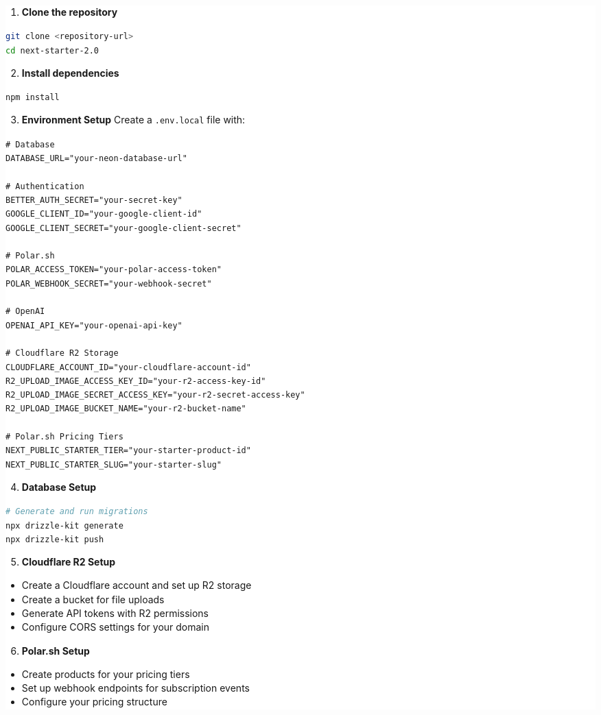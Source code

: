 1. **Clone the repository**
```bash
git clone <repository-url>
cd next-starter-2.0
```

2. **Install dependencies**
```bash
npm install
```

3. **Environment Setup**
Create a `.env.local` file with:
```env
# Database
DATABASE_URL="your-neon-database-url"

# Authentication
BETTER_AUTH_SECRET="your-secret-key"
GOOGLE_CLIENT_ID="your-google-client-id"
GOOGLE_CLIENT_SECRET="your-google-client-secret"

# Polar.sh
POLAR_ACCESS_TOKEN="your-polar-access-token"
POLAR_WEBHOOK_SECRET="your-webhook-secret"

# OpenAI
OPENAI_API_KEY="your-openai-api-key"

# Cloudflare R2 Storage
CLOUDFLARE_ACCOUNT_ID="your-cloudflare-account-id"
R2_UPLOAD_IMAGE_ACCESS_KEY_ID="your-r2-access-key-id"
R2_UPLOAD_IMAGE_SECRET_ACCESS_KEY="your-r2-secret-access-key"
R2_UPLOAD_IMAGE_BUCKET_NAME="your-r2-bucket-name"

# Polar.sh Pricing Tiers
NEXT_PUBLIC_STARTER_TIER="your-starter-product-id"
NEXT_PUBLIC_STARTER_SLUG="your-starter-slug"
```

4. **Database Setup**
```bash
# Generate and run migrations
npx drizzle-kit generate
npx drizzle-kit push
```

5. **Cloudflare R2 Setup**
- Create a Cloudflare account and set up R2 storage
- Create a bucket for file uploads
- Generate API tokens with R2 permissions
- Configure CORS settings for your domain

6. **Polar.sh Setup**
- Create products for your pricing tiers
- Set up webhook endpoints for subscription events
- Configure your pricing structure
